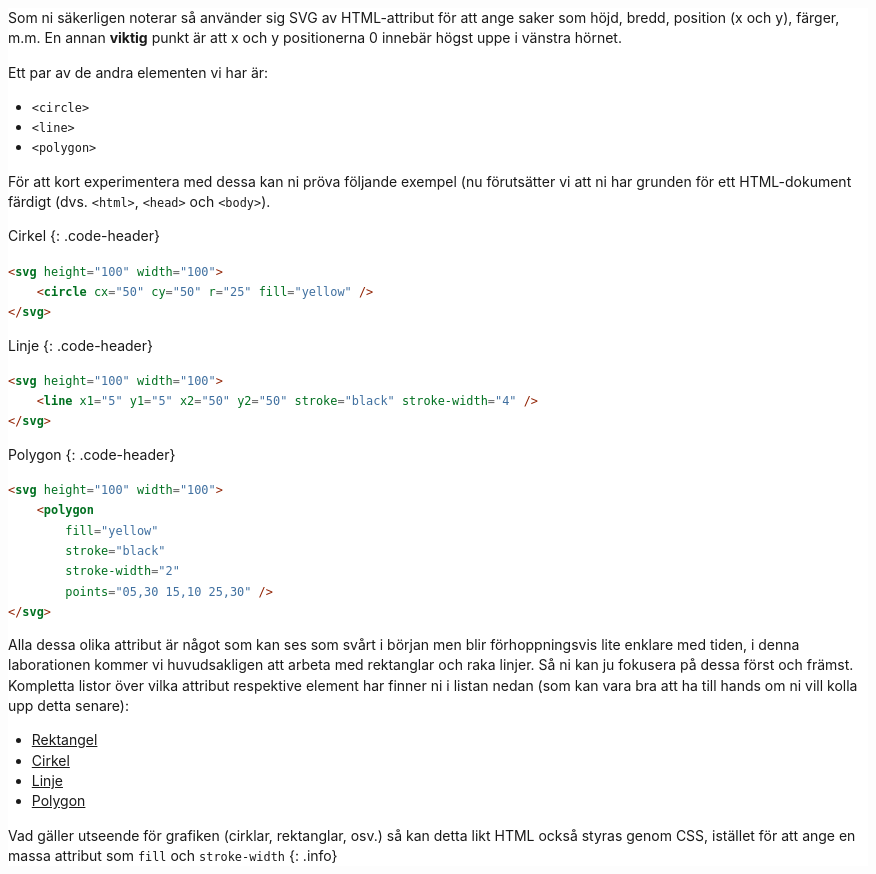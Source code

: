 Som ni säkerligen noterar så använder sig SVG av HTML-attribut för att ange saker som höjd, bredd, position (x och y), färger, m.m. En annan **viktig** punkt är att x och y positionerna 0 innebär högst uppe i vänstra hörnet.

Ett par av de andra elementen vi har är:

* `<circle>`
* `<line>`
* `<polygon>`

För att kort experimentera med dessa kan ni pröva följande exempel (nu förutsätter vi att ni har grunden för ett HTML-dokument färdigt (dvs. `<html>`, `<head>` och `<body>`).

Cirkel
{: .code-header}

``` html
<svg height="100" width="100">
    <circle cx="50" cy="50" r="25" fill="yellow" />
</svg>
```

Linje
{: .code-header}

``` html
<svg height="100" width="100">
    <line x1="5" y1="5" x2="50" y2="50" stroke="black" stroke-width="4" />
</svg>
```

Polygon
{: .code-header}

``` html
<svg height="100" width="100">
    <polygon
        fill="yellow"
        stroke="black"
        stroke-width="2"
        points="05,30 15,10 25,30" />
</svg>
```

Alla dessa olika attribut är något som kan ses som svårt i början men blir förhoppningsvis lite enklare med tiden, i denna laborationen kommer vi huvudsakligen att arbeta med rektanglar och raka linjer. Så ni kan ju fokusera på dessa först och främst. Kompletta listor över vilka attribut respektive element har finner ni i listan nedan (som kan vara bra att ha till hands om ni vill kolla upp detta senare):

* [Rektangel](https://developer.mozilla.org/en-US/docs/Web/SVG/Element/rect)
* [Cirkel](https://developer.mozilla.org/en-US/docs/Web/SVG/Element/circle)
* [Linje](https://developer.mozilla.org/en-US/docs/Web/SVG/Element/line)
* [Polygon](https://developer.mozilla.org/en-US/docs/Web/SVG/Element/polygon)

Vad gäller utseende för grafiken (cirklar, rektanglar, osv.) så kan detta likt HTML också styras genom CSS, istället för att ange en massa attribut som `fill` och `stroke-width`
{: .info}
